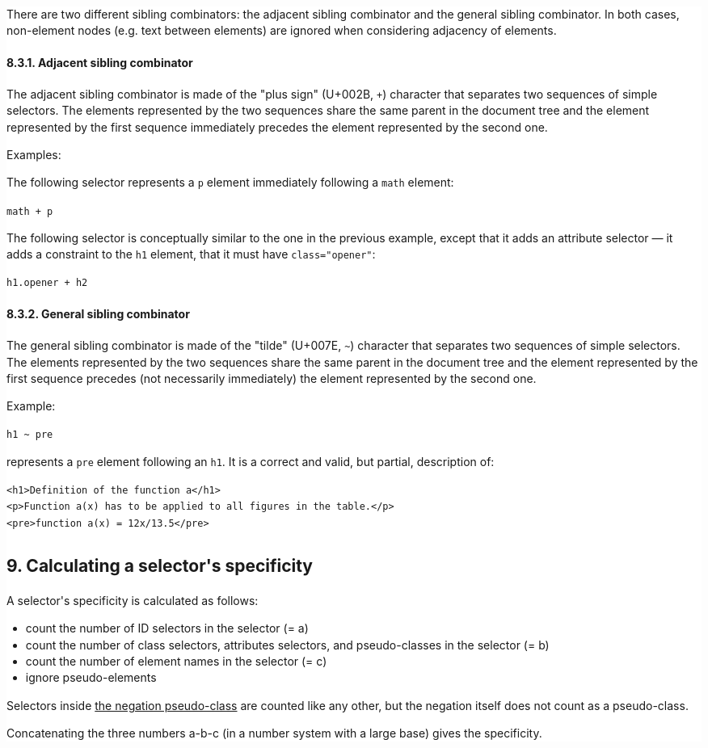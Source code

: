 There are two different sibling combinators: the adjacent sibling combinator and the general sibling combinator. In both cases, non-element nodes (e.g. text between elements) are ignored when considering adjacency of elements.

#### <span id="adjacent-sibling-combinators">8.3.1. Adjacent sibling combinator</span>

The adjacent sibling combinator is made of the "plus sign" (U+002B, `+`) character that separates two sequences of simple selectors. The elements represented by the two sequences share the same parent in the document tree and the element represented by the first sequence immediately precedes the element represented by the second one.

Examples:

The following selector represents a `p` element immediately following a `math` element:

    math + p

The following selector is conceptually similar to the one in the previous example, except that it adds an attribute selector — it adds a constraint to the `h1` element, that it must have `class="opener"`:

    h1.opener + h2

#### <span id="general-sibling-combinators">8.3.2. General sibling combinator</span>

The general sibling combinator is made of the "tilde" (U+007E, `~`) character that separates two sequences of simple selectors. The elements represented by the two sequences share the same parent in the document tree and the element represented by the first sequence precedes (not necessarily immediately) the element represented by the second one.

Example:

    h1 ~ pre

represents a `pre` element following an `h1`. It is a correct and valid, but partial, description of:

    <h1>Definition of the function a</h1>
    <p>Function a(x) has to be applied to all figures in the table.</p>
    <pre>function a(x) = 12x/13.5</pre>

<span id="specificity">9. Calculating a selector's specificity</span>
---------------------------------------------------------------------

A selector's specificity is calculated as follows:

-   count the number of ID selectors in the selector (= a)
-   count the number of class selectors, attributes selectors, and pseudo-classes in the selector (= b)
-   count the number of element names in the selector (= c)
-   ignore pseudo-elements

Selectors inside [the negation pseudo-class](#negation) are counted like any other, but the negation itself does not count as a pseudo-class.

Concatenating the three numbers a-b-c (in a number system with a large base) gives the specificity.
